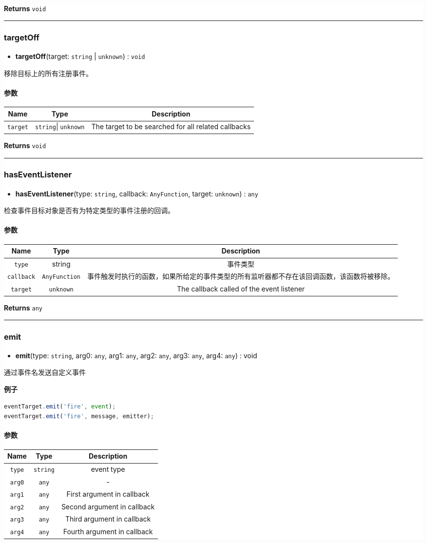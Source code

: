 **Returns** `void`

---
### targetOff
- **targetOff**(target: `string` | `unknown`) : `void`

移除目标上的所有注册事件。

#### 参数

| Name | Type | Description |
| :-: | :-: | :-: |
| `target` | `string`\| `unknown` | The target to be searched for all related callbacks |

**Returns** `void`

---
### hasEventListener
- **hasEventListener**(type: `string`, callback: `AnyFunction`, target: `unknown`) : `any`

检查事件目标对象是否有为特定类型的事件注册的回调。

#### 参数

| Name | Type | Description |
| :-: | :-: | :-: |
| `type` | string |事件类型 |
| `callback` | `AnyFunction` | 事件触发时执行的函数，如果所给定的事件类型的所有监听器都不存在该回调函数，该函数将被移除。|
| `target` | `unknown` | The callback called of the event listener |

**Returns** `any`

---
### emit
- **emit**(type: `string`, arg0: `any`, arg1: `any`, arg2: `any`, arg3: `any`, arg4: `any`) :  void

通过事件名发送自定义事件

**例子**

```typescript
eventTarget.emit('fire', event);
eventTarget.emit('fire', message, emitter);
```

#### 参数

| Name | Type | Description |
| :-: | :-: | :-: |
| `type` | `string` | event type |
| `arg0` | `any` | - |
| `arg1` | `any` | First argument in callback |
| `arg2` | `any` | Second argument in callback |
| `arg3` | `any` | Third argument in callback |
| `arg4` | `any` | Fourth argument in callback |
